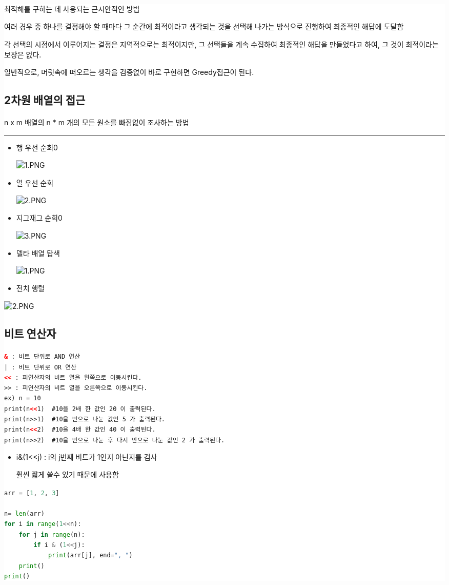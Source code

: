 최적해를 구하는 데 사용되는 근시안적인 방법

여러 경우 중 하나를 결정해야 할 때마다 그 순간에 최적이라고 생각되는 것을 선택해 나가는 방식으로 진행하여 최종적인 해답에 도달함

각 선택의 시점에서 이루어지는 결정은 지역적으로는 최적이지만, 그 선택들을 계속 수집하여 최종적인 해답을 만들었다고 하여, 그 것이 최적이라는 보장은 없다.

일반적으로, 머릿속에 떠오르는 생각을 검증없이 바로 구현하면 Greedy접근이 된다.

## ****2차원 배열의 접근****

 n x m 배열의 n * m 개의 모든 원소를 빠짐없이 조사하는 방법

---

- 행 우선 순회0
    
    ![1.PNG](%E2%9C%82%E1%84%8C%E1%85%A5%E1%86%BC%E1%84%85%E1%85%A7%E1%86%AF%201ff17a57a2b14a9cb95403286a42462c/1.png)
    
- 열 우선 순회
    
    ![2.PNG](%E2%9C%82%E1%84%8C%E1%85%A5%E1%86%BC%E1%84%85%E1%85%A7%E1%86%AF%201ff17a57a2b14a9cb95403286a42462c/2.png)
    
- 지그재그 순회0
    
    ![3.PNG](%E2%9C%82%E1%84%8C%E1%85%A5%E1%86%BC%E1%84%85%E1%85%A7%E1%86%AF%201ff17a57a2b14a9cb95403286a42462c/3.png)
    
- 델타 배열 탑색
    
    ![1.PNG](%E2%9C%82%E1%84%8C%E1%85%A5%E1%86%BC%E1%84%85%E1%85%A7%E1%86%AF%201ff17a57a2b14a9cb95403286a42462c/1%201.png)
    
- 전치 행렬

![2.PNG](%E2%9C%82%E1%84%8C%E1%85%A5%E1%86%BC%E1%84%85%E1%85%A7%E1%86%AF%201ff17a57a2b14a9cb95403286a42462c/2%201.png)

## 비트 연산자

```html
& : 비트 단위로 AND 연산
| : 비트 단위로 OR 연산
<< : 피연산자의 비트 열을 왼쪽으로 이동시킨다.
>> : 피연산자의 비트 열을 오른쪽으로 이동시킨다.
ex) n = 10
print(n<<1)  #10을 2배 한 값인 20 이 출력된다.
print(n>>1)  #10을 반으로 나눈 값인 5 가 출력된다.
print(n<<2)  #10을 4배 한 값인 40 이 출력된다.
print(n>>2)  #10을 반으로 나눈 후 다시 반으로 나눈 값인 2 가 출력된다.
```

- i&(1<<j) : i의 j번째 비트가 1인지 아닌지를 검사
    
    훨씬 짧게 쓸수 있기 때문에 사용함
    

```python
arr = [1, 2, 3]

n= len(arr)
for i in range(1<<n):
    for j in range(n):
        if i & (1<<j):
            print(arr[j], end=", ")
    print()
print()

```
